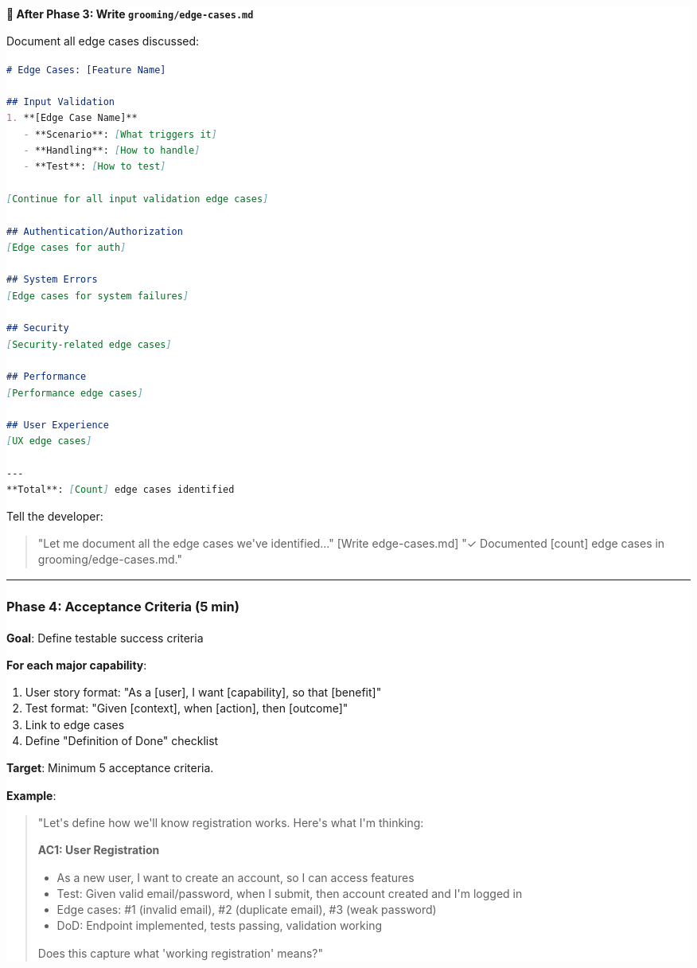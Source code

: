 **📝 After Phase 3: Write `grooming/edge-cases.md`**

Document all edge cases discussed:
```markdown
# Edge Cases: [Feature Name]

## Input Validation
1. **[Edge Case Name]**
   - **Scenario**: [What triggers it]
   - **Handling**: [How to handle]
   - **Test**: [How to test]

[Continue for all input validation edge cases]

## Authentication/Authorization
[Edge cases for auth]

## System Errors
[Edge cases for system failures]

## Security
[Security-related edge cases]

## Performance
[Performance edge cases]

## User Experience
[UX edge cases]

---
**Total**: [Count] edge cases identified
```

Tell the developer:
> "Let me document all the edge cases we've identified..."
> [Write edge-cases.md]
> "✓ Documented [count] edge cases in grooming/edge-cases.md."

---

### Phase 4: Acceptance Criteria (5 min)

**Goal**: Define testable success criteria

**For each major capability**:
1. User story format: "As a [user], I want [capability], so that [benefit]"
2. Test format: "Given [context], when [action], then [outcome]"
3. Link to edge cases
4. Define "Definition of Done" checklist

**Target**: Minimum 5 acceptance criteria.

**Example**:
> "Let's define how we'll know registration works. Here's what I'm thinking:
>
> **AC1: User Registration**
> - As a new user, I want to create an account, so I can access features
> - Test: Given valid email/password, when I submit, then account created and I'm logged in
> - Edge cases: #1 (invalid email), #2 (duplicate email), #3 (weak password)
> - DoD: Endpoint implemented, tests passing, validation working
>
> Does this capture what 'working registration' means?"
